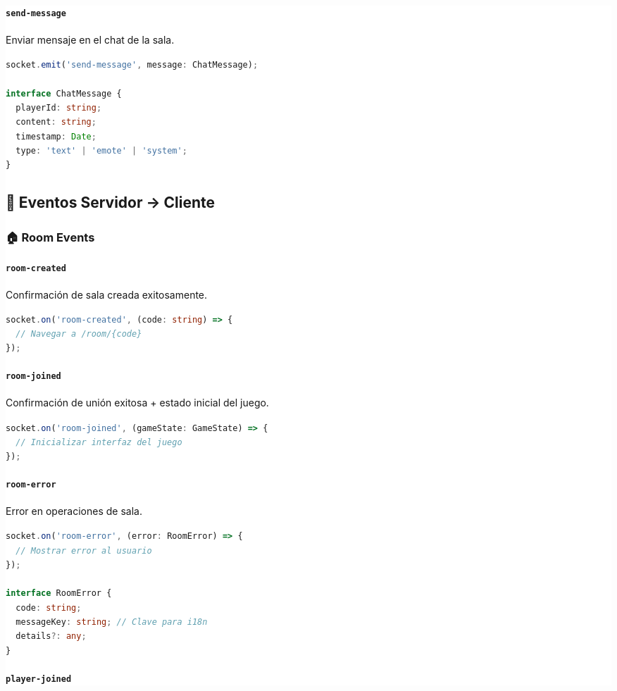 #### `send-message`

Enviar mensaje en el chat de la sala.

```typescript
socket.emit('send-message', message: ChatMessage);

interface ChatMessage {
  playerId: string;
  content: string;
  timestamp: Date;
  type: 'text' | 'emote' | 'system';
}
```

## 📨 Eventos Servidor → Cliente

### 🏠 Room Events

#### `room-created`

Confirmación de sala creada exitosamente.

```typescript
socket.on('room-created', (code: string) => {
  // Navegar a /room/{code}
});
```

#### `room-joined`

Confirmación de unión exitosa + estado inicial del juego.

```typescript
socket.on('room-joined', (gameState: GameState) => {
  // Inicializar interfaz del juego
});
```

#### `room-error`

Error en operaciones de sala.

```typescript
socket.on('room-error', (error: RoomError) => {
  // Mostrar error al usuario
});

interface RoomError {
  code: string;
  messageKey: string; // Clave para i18n
  details?: any;
}
```

#### `player-joined`

